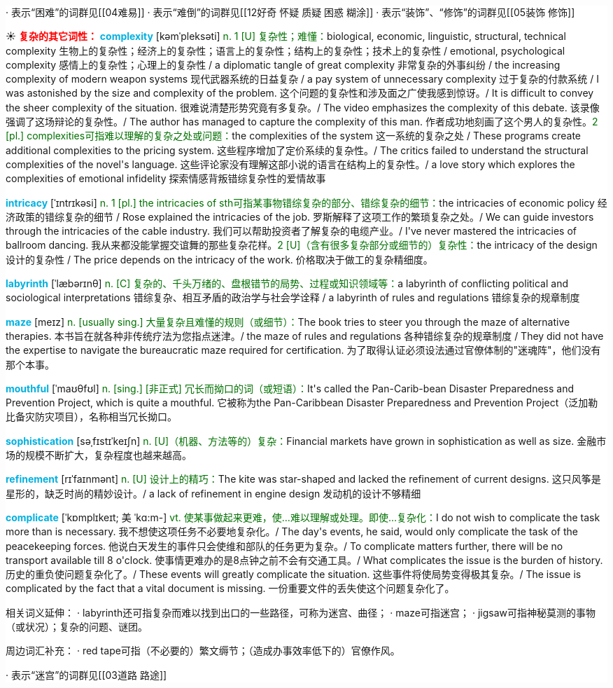 · 表示“困难”的词群见[[04难易]]
· 表示“难倒”的词群见[[12好奇 怀疑 质疑 困惑 糊涂]]
· 表示“装饰”、“修饰”的词群见[[05装饰 修饰]]

☀ <font color="red">**复杂的其它词性：**</font>
<font color="sky blue">**complexity**</font> [kəmˈpleksəti]
<font color="rgb(227, 108, 9)">n. 1 [U] 复杂性；难懂：</font>biological, economic, linguistic, structural, technical complexity 生物上的复杂性；经济上的复杂性；语言上的复杂性；结构上的复杂性；技术上的复杂性 / emotional, psychological complexity 感情上的复杂性；心理上的复杂性 / a diplomatic tangle of great complexity 非常复杂的外事纠纷 / the increasing complexity of modern weapon systems 现代武器系统的日益复杂 / a pay system of unnecessary complexity 过于复杂的付款系统 / I was astonished by the size and complexity of the problem. 这个问题的复杂性和涉及面之广使我感到惊讶。/ It is difficult to convey the sheer complexity of the situation. 很难说清楚形势究竟有多复杂。/ The video emphasizes the complexity of this debate. 该录像强调了这场辩论的复杂性。/ The author has managed to capture the complexity of this man. 作者成功地刻画了这个男人的复杂性。<font color="rgb(227, 108, 9)">2 [pl.] complexities可指难以理解的复杂之处或问题：</font>the complexities of the system 这一系统的复杂之处 / These programs create additional complexities to the pricing system. 这些程序增加了定价系续的复杂性。/ The critics failed to understand the structural complexities of the novel's language. 这些评论家没有理解这部小说的语言在结构上的复杂性。/ a love story which explores the complexities of emotional infidelity 探索情感背叛错综复杂性的爱情故事
           
<font color="sky blue">**intricacy**</font> [ˈɪntrɪkəsi]
<font color="rgb(227, 108, 9)">n. 1 [pl.] the intricacies of sth可指某事物错综复杂的部分、错综复杂的细节：</font>the intricacies of economic policy 经济政策的错综复杂的细节 / Rose explained the intricacies of the job. 罗斯解释了这项工作的繁琐复杂之处。/ We can guide investors through the intricacies of the cable industry. 我们可以帮助投资者了解复杂的电缆产业。/ I've never mastered the intricacies of ballroom dancing. 我从来都没能掌握交谊舞的那些复杂花样。<font color="rgb(227, 108, 9)">2 [U]（含有很多复杂部分或细节的）复杂性：</font>the intricacy of the design 设计的复杂性 / The price depends on the intricacy of the work. 价格取决于做工的复杂精细度。

<font color="sky blue">**labyrinth**</font> [ˈlæbərɪnθ]
<font color="rgb(227, 108, 9)">n. [C] 复杂的、千头万绪的、盘根错节的局势、过程或知识领域等：</font>a labyrinth of conflicting political and sociological interpretations 错综复杂、相互矛盾的政治学与社会学诠释 / a labyrinth of rules and regulations 错综复杂的规章制度
           
<font color="sky blue">**maze**</font> [meɪz]
<font color="rgb(227, 108, 9)">n. [usually sing.] 大量复杂且难懂的规则（或细节）：</font>The book tries to steer you through the maze of alternative therapies. 本书旨在就各种非传统疗法为您指点迷津。/ the maze of rules and regulations 各种错综复杂的规章制度 / They did not have the expertise to navigate the bureaucratic maze required for certification. 为了取得认证必须设法通过官僚体制的"迷魂阵"，他们没有那个本事。

<font color="sky blue">**mouthful**</font> [ˈmaʊθfʊl]
<font color="rgb(227, 108, 9)">n. [sing.] [非正式] 冗长而拗口的词（或短语）：</font>It's called the Pan-Carib-bean Disaster Preparedness and Prevention Project, which is quite a mouthful. 它被称为the Pan-Caribbean Disaster Preparedness and Prevention Project（泛加勒比备灾防灾项目），名称相当冗长拗口。
           
<font color="sky blue">**sophistication**</font> [səˌfɪstɪˈkeɪʃn]
<font color="rgb(227, 108, 9)">n. [U]（机器、方法等的）复杂：</font>Financial markets have grown in sophistication as well as size. 金融市场的规模不断扩大，复杂程度也越来越高。
           
<font color="sky blue">**refinement**</font> [rɪˈfaɪnmənt]
<font color="rgb(227, 108, 9)">n. [U] 设计上的精巧：</font>The kite was star-shaped and lacked the refinement of current designs. 这只风筝是星形的，缺乏时尚的精妙设计。/ a lack of refinement in engine design 发动机的设计不够精细

<font color="sky blue">**complicate**</font> [ˈkɒmplɪkeɪt; 美 ˈkɑ:m-]
<font color="rgb(227, 108, 9)">vt. 使某事做起来更难，使…难以理解或处理。即使…复杂化：</font>I do not wish to complicate the task more than is necessary. 我不想使这项任务不必要地复杂化。/ The day's events, he said, would only complicate the task of the peacekeeping forces. 他说白天发生的事件只会使维和部队的任务更为复杂。/ To complicate matters further, there will be no transport available till 8 o'clock. 使事情更难办的是8点钟之前不会有交通工具。/ What complicates the issue is the burden of history. 历史的重负使问题复杂化了。/ These events will greatly complicate the situation. 这些事件将使局势变得极其复杂。/ The issue is complicated by the fact that a vital document is missing. 一份重要文件的丢失使这个问题复杂化了。
           
相关词义延伸：
· labyrinth还可指复杂而难以找到出口的一些路径，可称为迷宫、曲径；
· maze可指迷宫；
· jigsaw可指神秘莫测的事物（或状况）；复杂的问题、谜团。

周边词汇补充：
· red tape可指（不必要的）繁文缛节；（造成办事效率低下的）官僚作风。

· 表示“迷宫”的词群见[[03道路 路途]]
           

